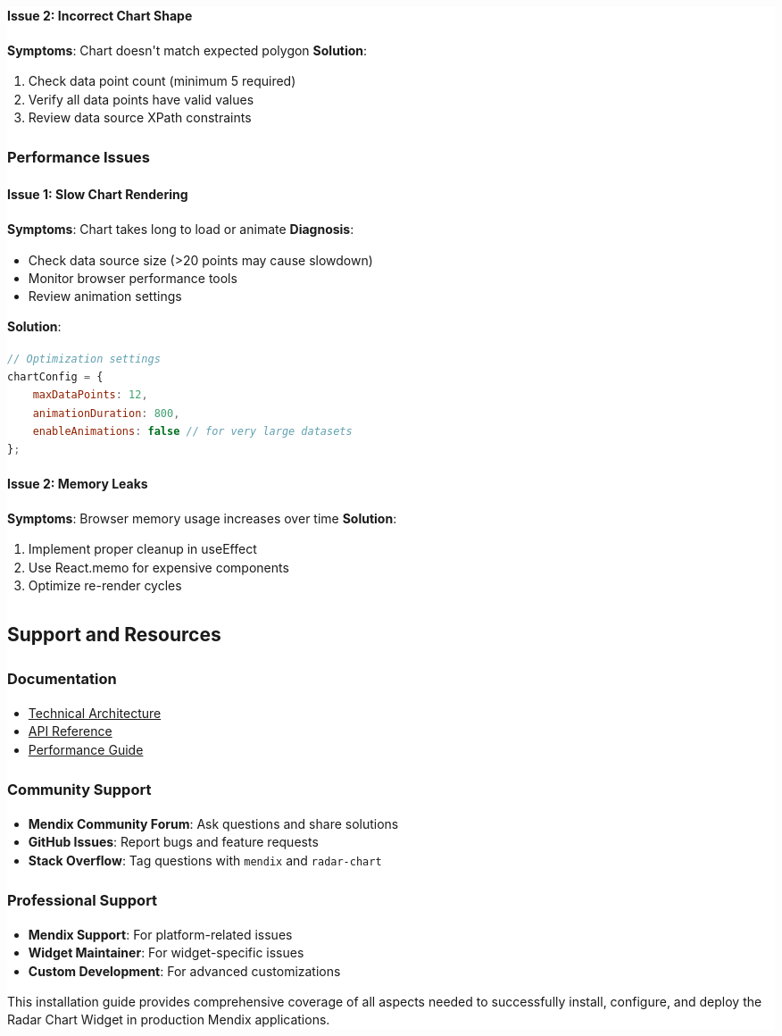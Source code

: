 #### Issue 2: Incorrect Chart Shape
**Symptoms**: Chart doesn't match expected polygon
**Solution**:
1. Check data point count (minimum 5 required)
2. Verify all data points have valid values
3. Review data source XPath constraints

### Performance Issues

#### Issue 1: Slow Chart Rendering
**Symptoms**: Chart takes long to load or animate
**Diagnosis**:
- Check data source size (>20 points may cause slowdown)
- Monitor browser performance tools
- Review animation settings

**Solution**:
```javascript
// Optimization settings
chartConfig = {
    maxDataPoints: 12,
    animationDuration: 800,
    enableAnimations: false // for very large datasets
};
```

#### Issue 2: Memory Leaks
**Symptoms**: Browser memory usage increases over time
**Solution**:
1. Implement proper cleanup in useEffect
2. Use React.memo for expensive components
3. Optimize re-render cycles

## Support and Resources

### Documentation
- [Technical Architecture](TECHNICAL_ARCHITECTURE.md)
- [API Reference](API_REFERENCE.md)
- [Performance Guide](PERFORMANCE_OPTIMIZATION.md)

### Community Support
- **Mendix Community Forum**: Ask questions and share solutions
- **GitHub Issues**: Report bugs and feature requests
- **Stack Overflow**: Tag questions with `mendix` and `radar-chart`

### Professional Support
- **Mendix Support**: For platform-related issues
- **Widget Maintainer**: For widget-specific issues
- **Custom Development**: For advanced customizations

This installation guide provides comprehensive coverage of all aspects needed to successfully install, configure, and deploy the Radar Chart Widget in production Mendix applications.